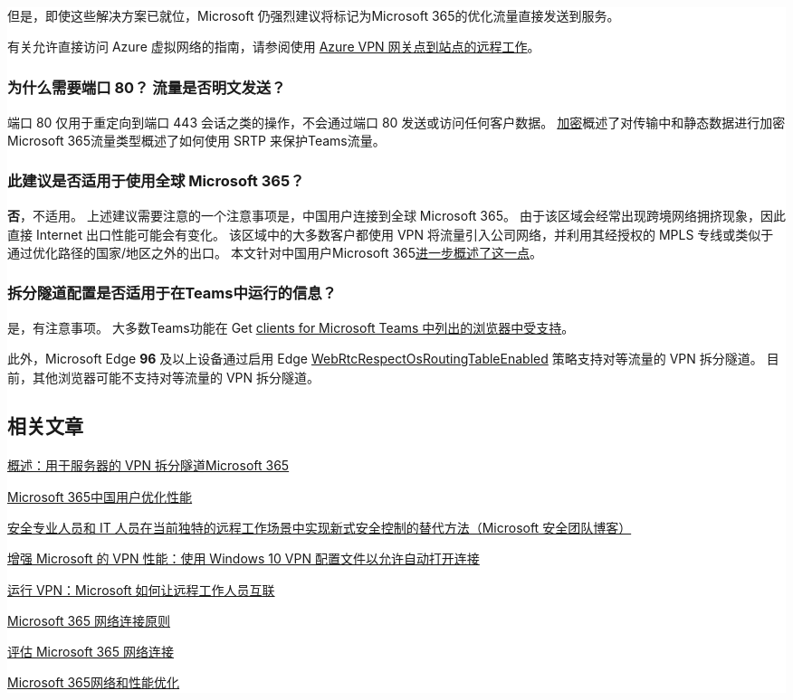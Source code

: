 但是，即使这些解决方案已就位，Microsoft 仍强烈建议将标记为Microsoft 365的优化流量直接发送到服务。

有关允许直接访问 Azure 虚拟网络的指南，请参阅使用 [Azure VPN 网关点到站点的远程工作](/azure/vpn-gateway/work-remotely-support)。

### <a name="why-is-port-80-required-is-traffic-sent-in-the-clear"></a>为什么需要端口 80？ 流量是否明文发送？

端口 80 仅用于重定向到端口 443 会话之类的操作，不会通过端口 80 发送或访问任何客户数据。 [加密](../compliance/encryption.md)概述了对传输中和静态数据进行加密Microsoft 365流量类型概述了如何使用 SRTP [](/microsoftteams/microsoft-teams-online-call-flows#types-of-traffic) 来保护Teams流量。

### <a name="does-this-advice-apply-to-users-in-china-using-a-worldwide-instance-of-microsoft-365"></a>此建议是否适用于使用全球 Microsoft 365？

**否**，不适用。 上述建议需要注意的一个注意事项是，中国用户连接到全球 Microsoft 365。 由于该区域会经常出现跨境网络拥挤现象，因此直接 Internet 出口性能可能会有变化。 该区域中的大多数客户都使用 VPN 将流量引入公司网络，并利用其经授权的 MPLS 专线或类似于通过优化路径的国家/地区之外的出口。 本文针对中国用户Microsoft 365[进一步概述了这一点](microsoft-365-networking-china.md)。

### <a name="does-split-tunnel-configuration-work-for-teams-running-in-a-browser"></a>拆分隧道配置是否适用于在Teams中运行的信息？

是，有注意事项。 大多数Teams功能在 Get [clients for Microsoft Teams 中列出的浏览器中受支持](/microsoftteams/get-clients#web-client)。

此外，Microsoft Edge **96** 及以上设备通过启用 Edge [WebRtcRespectOsRoutingTableEnabled](/deployedge/microsoft-edge-policies#webrtcrespectosroutingtableenabled) 策略支持对等流量的 VPN 拆分隧道。 目前，其他浏览器可能不支持对等流量的 VPN 拆分隧道。

## <a name="related-articles"></a>相关文章

[概述：用于服务器的 VPN 拆分隧道Microsoft 365](microsoft-365-vpn-split-tunnel.md)

[Microsoft 365中国用户优化性能](microsoft-365-networking-china.md)

[安全专业人员和 IT 人员在当前独特的远程工作场景中实现新式安全控制的替代方法（Microsoft 安全团队博客）](https://www.microsoft.com/security/blog/2020/03/26/alternative-security-professionals-it-achieve-modern-security-controls-todays-unique-remote-work-scenarios/)

[增强 Microsoft 的 VPN 性能：使用 Windows 10 VPN 配置文件以允许自动打开连接](https://www.microsoft.com/itshowcase/enhancing-remote-access-in-windows-10-with-an-automatic-vpn-profile)

[运行 VPN：Microsoft 如何让远程工作人员互联](https://www.microsoft.com/itshowcase/blog/running-on-vpn-how-microsoft-is-keeping-its-remote-workforce-connected/?elevate-lv)

[Microsoft 365 网络连接原则](microsoft-365-network-connectivity-principles.md)

[评估 Microsoft 365 网络连接](assessing-network-connectivity.md)

[Microsoft 365网络和性能优化](network-planning-and-performance.md)
